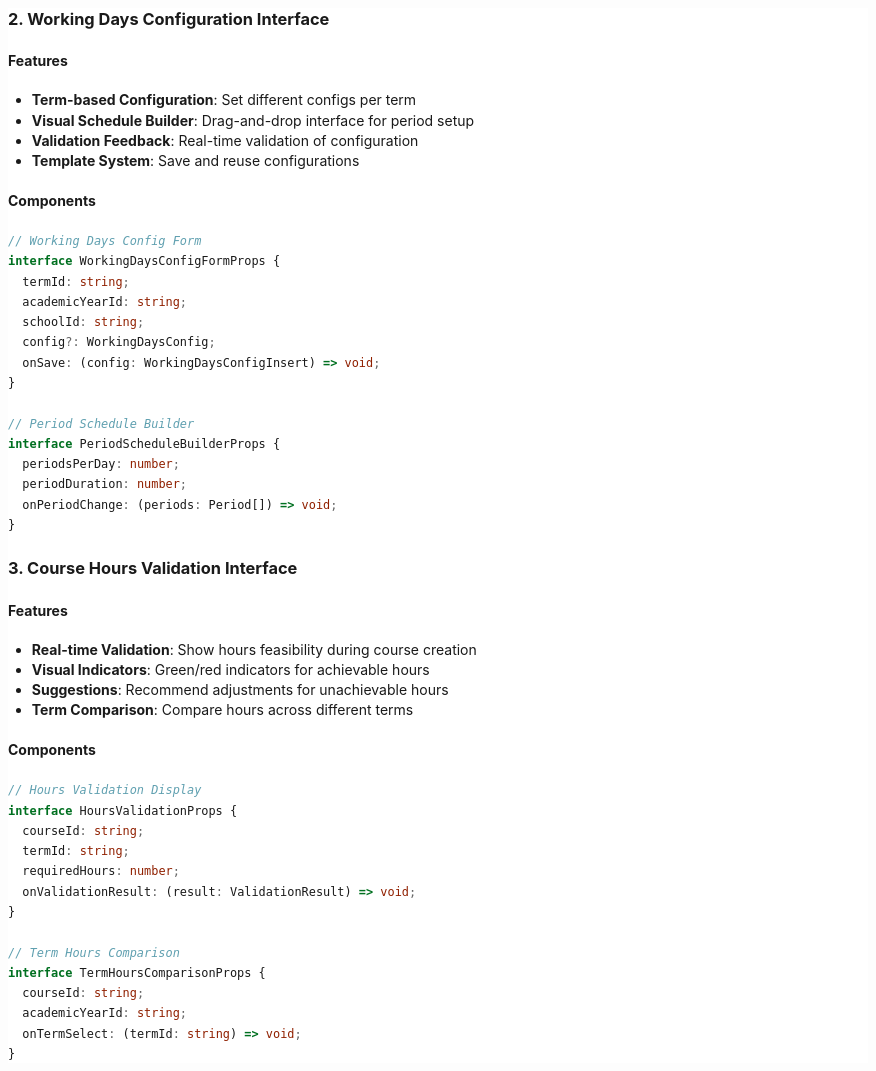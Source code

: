 ### 2. Working Days Configuration Interface

#### Features
- **Term-based Configuration**: Set different configs per term
- **Visual Schedule Builder**: Drag-and-drop interface for period setup
- **Validation Feedback**: Real-time validation of configuration
- **Template System**: Save and reuse configurations

#### Components
```typescript
// Working Days Config Form
interface WorkingDaysConfigFormProps {
  termId: string;
  academicYearId: string;
  schoolId: string;
  config?: WorkingDaysConfig;
  onSave: (config: WorkingDaysConfigInsert) => void;
}

// Period Schedule Builder
interface PeriodScheduleBuilderProps {
  periodsPerDay: number;
  periodDuration: number;
  onPeriodChange: (periods: Period[]) => void;
}
```

### 3. Course Hours Validation Interface

#### Features
- **Real-time Validation**: Show hours feasibility during course creation
- **Visual Indicators**: Green/red indicators for achievable hours
- **Suggestions**: Recommend adjustments for unachievable hours
- **Term Comparison**: Compare hours across different terms

#### Components
```typescript
// Hours Validation Display
interface HoursValidationProps {
  courseId: string;
  termId: string;
  requiredHours: number;
  onValidationResult: (result: ValidationResult) => void;
}

// Term Hours Comparison
interface TermHoursComparisonProps {
  courseId: string;
  academicYearId: string;
  onTermSelect: (termId: string) => void;
}
```
